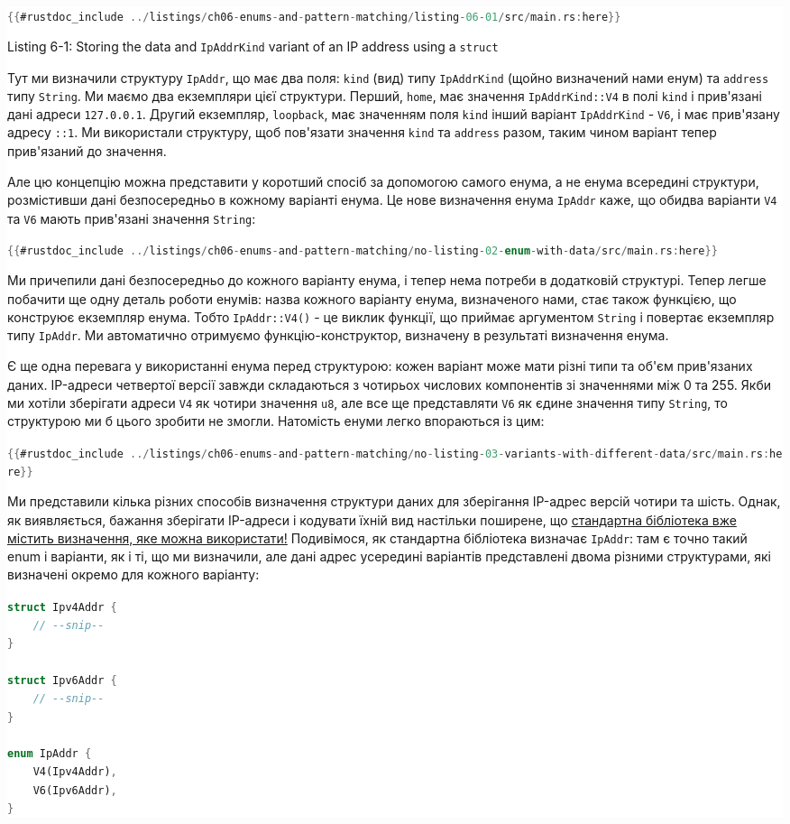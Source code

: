 ```rust
{{#rustdoc_include ../listings/ch06-enums-and-pattern-matching/listing-06-01/src/main.rs:here}}
```


<span class="caption">Listing 6-1: Storing the data and `IpAddrKind` variant of an IP address using a `struct`</span>

Тут ми визначили структуру `IpAddr`, що має два поля: `kind` (вид) типу `IpAddrKind` (щойно визначений нами енум) та `address` типу `String`. Ми маємо два екземпляри цієї структури. Перший, `home`, має значення `IpAddrKind::V4` в полі `kind` і прив'язані дані адреси `127.0.0.1`. Другий екземпляр, `loopback`, має значенням поля `kind` інший варіант `IpAddrKind` - `V6`, і має прив'язану адресу `::1`. Ми використали структуру, щоб пов'язати значення `kind` та `address` разом, таким чином варіант тепер прив'язаний до значення.

Але цю концепцію можна представити у коротший спосіб за допомогою самого енума, а не енума всередині структури, розмістивши дані безпосередньо в кожному варіанті енума. Це нове визначення енума `IpAddr` каже, що обидва варіанти `V4` та `V6` мають прив'язані значення `String`:

```rust
{{#rustdoc_include ../listings/ch06-enums-and-pattern-matching/no-listing-02-enum-with-data/src/main.rs:here}}
```

Ми причепили дані безпосередньо до кожного варіанту енума, і тепер нема потреби в додатковій структурі. Тепер легше побачити ще одну деталь роботи енумів: назва кожного варіанту енума, визначеного нами, стає також функцією, що конструює екземпляр енума. Тобто `IpAddr::V4()` - це виклик функції, що приймає аргументом `String` і повертає екземпляр типу `IpAddr`. Ми автоматично отримуємо функцію-конструктор, визначену в результаті визначення енума.

Є ще одна перевага у використанні енума перед структурою: кожен варіант може мати різні типи та об'єм прив'язаних даних. IP-адреси четвертої версії завжди складаються з чотирьох числових компонентів зі значеннями між 0 та 255. Якби ми хотіли зберігати адреси `V4` як чотири значення `u8`, але все ще представляти `V6` як єдине значення типу `String`, то структурою ми б цього зробити не змогли. Натомість енуми легко впораються із цим:

```rust
{{#rustdoc_include ../listings/ch06-enums-and-pattern-matching/no-listing-03-variants-with-different-data/src/main.rs:here}}
```

Ми представили кілька різних способів визначення структури даних для зберігання IP-адрес версій чотири та шість. Однак, як виявляється, бажання зберігати IP-адреси і кодувати їхній вид настільки поширене, що [стандартна бібліотека вже містить визначення, яке можна використати!][IpAddr] Подивімося, як стандартна бібліотека визначає `IpAddr`: там є точно такий enum і варіанти, як і ті, що ми визначили, але дані адрес усередині варіантів представлені двома різними структурами, які визначені окремо для кожного варіанту:

```rust
struct Ipv4Addr {
    // --snip--
}

struct Ipv6Addr {
    // --snip--
}

enum IpAddr {
    V4(Ipv4Addr),
    V6(Ipv6Addr),
}
```


[IpAddr]: ../std/net/enum.IpAddr.html
[option]: ../std/option/enum.Option.html
[docs]: ../std/option/enum.Option.html